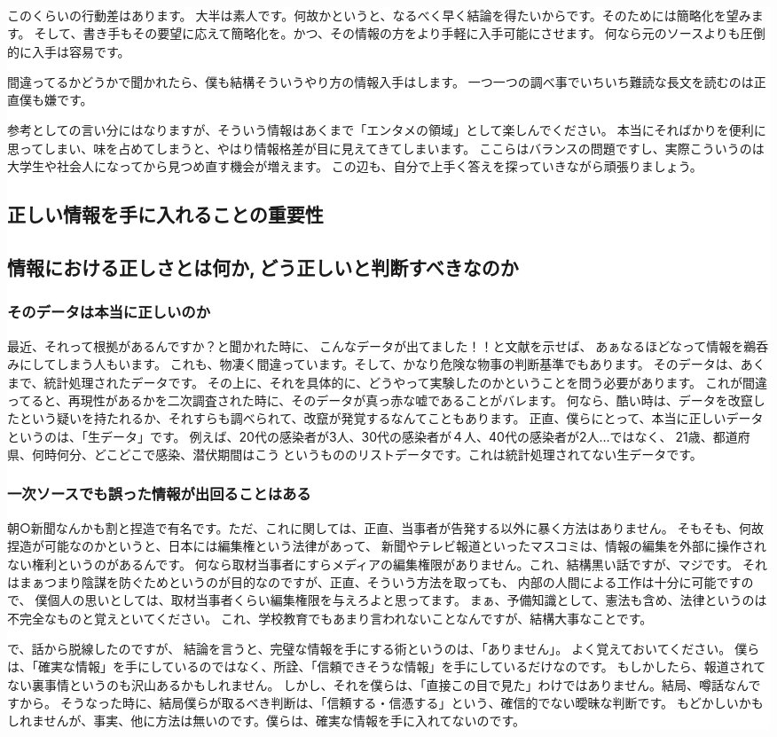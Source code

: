 このくらいの行動差はあります。
大半は素人です。何故かというと、なるべく早く結論を得たいからです。そのためには簡略化を望みます。
そして、書き手もその要望に応えて簡略化を。かつ、その情報の方をより手軽に入手可能にさせます。
何なら元のソースよりも圧倒的に入手は容易です。

間違ってるかどうかで聞かれたら、僕も結構そういうやり方の情報入手はします。
一つ一つの調べ事でいちいち難読な長文を読むのは正直僕も嫌です。

参考としての言い分にはなりますが、そういう情報はあくまで「エンタメの領域」として楽しんでください。
本当にそればかりを便利に思ってしまい、味を占めてしまうと、やはり情報格差が目に見えてきてしまいます。
ここらはバランスの問題ですし、実際こういうのは大学生や社会人になってから見つめ直す機会が増えます。
この辺も、自分で上手く答えを探っていきながら頑張りましょう。

## 正しい情報を手に入れることの重要性

## 情報における正しさとは何か, どう正しいと判断すべきなのか

### そのデータは本当に正しいのか

最近、それって根拠があるんですか？と聞かれた時に、
こんなデータが出てました！！と文献を示せば、
あぁなるほどなって情報を鵜呑みにしてしまう人もいます。
これも、物凄く間違っています。そして、かなり危険な物事の判断基準でもあります。
そのデータは、あくまで、統計処理されたデータです。
その上に、それを具体的に、どうやって実験したのかということを問う必要があります。
これが間違ってると、再現性があるかを二次調査された時に、そのデータが真っ赤な嘘であることがバレます。
何なら、酷い時は、データを改竄したという疑いを持たれるか、それすらも調べられて、改竄が発覚するなんてこともあります。
正直、僕らにとって、本当に正しいデータというのは、「生データ」です。
例えば、20代の感染者が3人、30代の感染者が４人、40代の感染者が2人…ではなく、
21歳、都道府県、何時何分、どこどこで感染、潜伏期間はこう
というもののリストデータです。これは統計処理されてない生データです。

### 一次ソースでも誤った情報が出回ることはある

朝○新聞なんかも割と捏造で有名です。ただ、これに関しては、正直、当事者が告発する以外に暴く方法はありません。
そもそも、何故捏造が可能なのかというと、日本には編集権という法律があって、
新聞やテレビ報道といったマスコミは、情報の編集を外部に操作されない権利というのがあるんです。
何なら取材当事者にすらメディアの編集権限がありません。これ、結構黒い話ですが、マジです。
それはまぁつまり陰謀を防ぐためというのが目的なのですが、正直、そういう方法を取っても、
内部の人間による工作は十分に可能ですので、
僕個人の思いとしては、取材当事者くらい編集権限を与えろよと思ってます。
まぁ、予備知識として、憲法も含め、法律というのは不完全なものと覚えといてください。
これ、学校教育でもあまり言われないことなんですが、結構大事なことです。

で、話から脱線したのですが、
結論を言うと、完璧な情報を手にする術というのは、「ありません」。
よく覚えておいてください。
僕らは、「確実な情報」を手にしているのではなく、所詮、「信頼できそうな情報」を手にしているだけなのです。
もしかしたら、報道されてない裏事情というのも沢山あるかもしれません。
しかし、それを僕らは、「直接この目で見た」わけではありません。結局、噂話なんですから。
そうなった時に、結局僕らが取るべき判断は、「信頼する・信憑する」という、確信的でない曖昧な判断です。
もどかしいかもしれませんが、事実、他に方法は無いのです。僕らは、確実な情報を手に入れてないのです。
